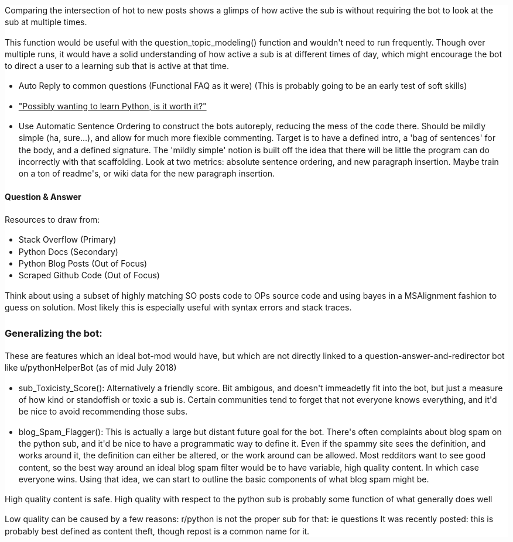 Comparing the intersection of hot to new posts shows a glimps of how active the sub is without requiring the bot to look at the sub at multiple times. 

 This function would be useful with the question_topic_modeling() function and wouldn't need to run frequently. Though over multiple runs, it would have a solid understanding of how active a sub is at different times of day, which might encourage the bot to direct a user to a learning sub that is 
 active at that time. 


 - Auto Reply to common questions (Functional FAQ as it were)
  (This is probably going to be an early test of soft skills)
  * ["Possibly wanting to learn Python, is it worth it?"](https://www.reddit.com/r/Python/comments/917zxd/)

 - Use Automatic Sentence Ordering to construct the bots autoreply, reducing the mess of the code there. Should be mildly simple (ha, sure...), and allow for much more flexible commenting. Target is to have a defined intro, a 'bag of sentences' for the body, and a defined signature. The 'mildly simple' notion is built off the idea that there will be little the program can do incorrectly with that scaffolding. Look at two metrics: absolute sentence ordering, and new paragraph insertion. Maybe train on a ton of readme's, or wiki data for the new paragraph insertion. 


#### Question & Answer
Resources to draw from:
 - Stack Overflow (Primary)
 - Python Docs (Secondary)
 - Python Blog Posts (Out of Focus)
 - Scraped Github Code (Out of Focus)

Think about using a subset of highly matching SO posts code to OPs source code and using bayes in a MSAlignment fashion to guess on solution.
Most likely this is especially useful with syntax errors and stack traces. 


### Generalizing the bot: 
These are features which an ideal bot-mod would have, but which are not directly linked to a question-answer-and-redirector bot like u/pythonHelperBot (as of mid July 2018)
 - sub_Toxicisty_Score():
 Alternatively a friendly score. Bit ambigous, and doesn't immeadetly fit into the bot, but just a measure of how kind or standoffish or toxic a sub is. Certain communities tend to forget that not everyone knows everything, and it'd be nice to avoid recommending those subs.

 - blog_Spam_Flagger():
 This is actually a large but distant future goal for the bot. There's often complaints about blog spam on the python sub, and it'd be nice to have a programmatic way to define it. Even if the spammy site sees the definition, and works around it, the definition can either be altered, or the work around can be allowed. Most redditors want to see good content, so the best way around an ideal blog spam filter would be to have variable, high quality content. In which case everyone wins. Using that idea, we can start to outline the basic components of what blog spam might be. 

 High quality content is safe. High quality with respect to the python sub is probably some function of what generally does well

 Low quality can be caused by a few reasons: r/python is not the proper sub for that: ie questions
 It was recently posted: this is probably best defined as content theft, though repost is a common name for it. 
